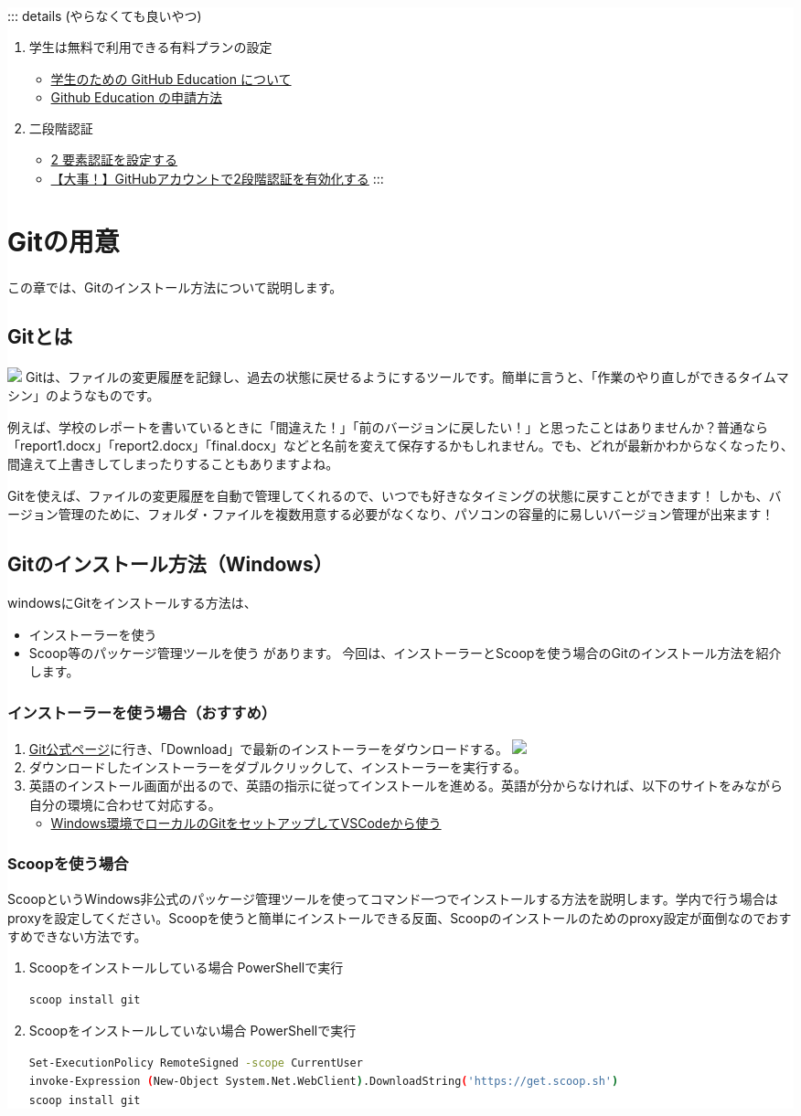 ::: details (やらなくても良いやつ)
1. 学生は無料で利用できる有料プランの設定
   - [学生のための GitHub Education について](https://docs.github.com/ja/education/explore-the-benefits-of-teaching-and-learning-with-github-education/github-education-for-students/about-github-education-for-students)
   - [Github Education の申請方法](https://zenn.dev/iizuka0000/articles/how-to-apply-for-github-education)

2. 二段階認証
   - [2 要素認証を設定する](https://docs.github.com/ja/authentication/securing-your-account-with-two-factor-authentication-2fa/configuring-two-factor-authentication)
   - [【大事！】GitHubアカウントで2段階認証を有効化する](https://qiita.com/kanamekun/items/c307c942508e9d64c35b)
:::

# Gitの用意
この章では、Gitのインストール方法について説明します。

## Gitとは
![](/images/articles/ict-git-preparation/git-blog-header.png)
Gitは、ファイルの変更履歴を記録し、過去の状態に戻せるようにするツールです。簡単に言うと、「作業のやり直しができるタイムマシン」のようなものです。

例えば、学校のレポートを書いているときに「間違えた！」「前のバージョンに戻したい！」と思ったことはありませんか？普通なら「report1.docx」「report2.docx」「final.docx」などと名前を変えて保存するかもしれません。でも、どれが最新かわからなくなったり、間違えて上書きしてしまったりすることもありますよね。

Gitを使えば、ファイルの変更履歴を自動で管理してくれるので、いつでも好きなタイミングの状態に戻すことができます！
しかも、バージョン管理のために、フォルダ・ファイルを複数用意する必要がなくなり、パソコンの容量的に易しいバージョン管理が出来ます！

## Gitのインストール方法（Windows）
windowsにGitをインストールする方法は、
- インストーラーを使う
- Scoop等のパッケージ管理ツールを使う
があります。
今回は、インストーラーとScoopを使う場合のGitのインストール方法を紹介します。

### インストーラーを使う場合（おすすめ）
1. [Git公式ページ](https://gitforwindows.org/)に行き、「Download」で最新のインストーラーをダウンロードする。
   ![](/images/articles/ict-git-preparation/194.png)
1. ダウンロードしたインストーラーをダブルクリックして、インストーラーを実行する。
1. 英語のインストール画面が出るので、英語の指示に従ってインストールを進める。英語が分からなければ、以下のサイトをみながら自分の環境に合わせて対応する。
   - [Windows環境でローカルのGitをセットアップしてVSCodeから使う](https://qiita.com/nmosfet556/items/5c306380ddf46a58e6a2)

### Scoopを使う場合
ScoopというWindows非公式のパッケージ管理ツールを使ってコマンド一つでインストールする方法を説明します。学内で行う場合はproxyを設定してください。Scoopを使うと簡単にインストールできる反面、Scoopのインストールのためのproxy設定が面倒なのでおすすめできない方法です。

1. Scoopをインストールしている場合
    PowerShellで実行
    ```sh
    scoop install git
    ```
2. Scoopをインストールしていない場合
    PowerShellで実行
    ```sh
    Set-ExecutionPolicy RemoteSigned -scope CurrentUser
    invoke-Expression (New-Object System.Net.WebClient).DownloadString('https://get.scoop.sh')
    scoop install git
    ```
